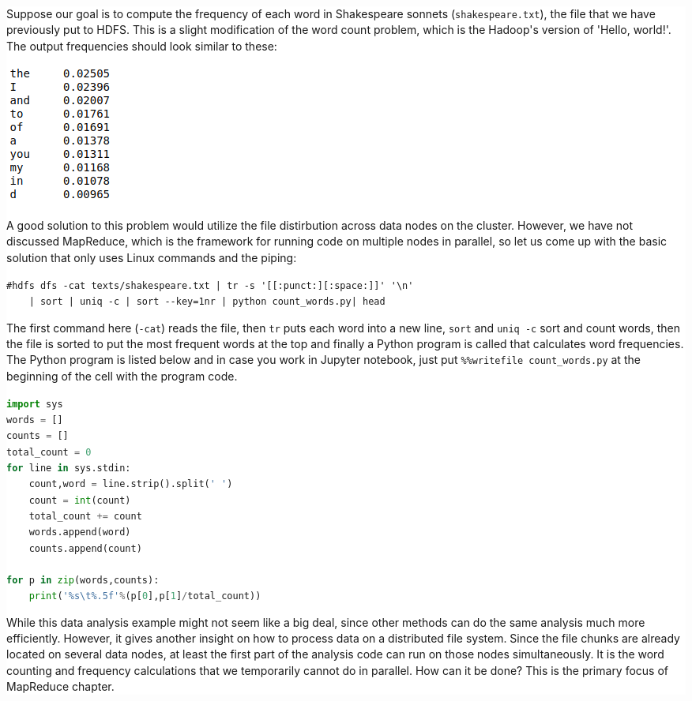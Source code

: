 Suppose our goal is to compute the frequency of each word in Shakespeare sonnets (`shakespeare.txt`), the file that we have previously put to HDFS. This is a slight modification of the word count problem, which is the Hadoop's version of 'Hello, world!'. The output frequencies should look similar to these:

![DATA201_word_freqs](/images/figures/data201_word_freqs.png)

A good solution to this problem would utilize the file distirbution across data nodes on the cluster. However, we have not discussed MapReduce, which is the framework for running code on multiple nodes in parallel, so let us come up with the basic solution that only uses Linux commands and the piping: 

```console
#hdfs dfs -cat texts/shakespeare.txt | tr -s '[[:punct:][:space:]]' '\n'
	| sort | uniq -c | sort --key=1nr | python count_words.py| head
```
The first command here (`-cat`) reads the file, then `tr` puts each word into a new line, `sort` and `uniq -c` sort and count words, then the file is sorted to put the most frequent words at the top and finally a Python program is called that calculates word frequencies. The Python program is listed below and in case you work in Jupyter notebook, just put `%%writefile count_words.py` at the beginning of the cell with the program code.

```python
import sys
words = []
counts = []
total_count = 0
for line in sys.stdin:
    count,word = line.strip().split(' ')
    count = int(count)
    total_count += count
    words.append(word)
    counts.append(count)
    
for p in zip(words,counts):
    print('%s\t%.5f'%(p[0],p[1]/total_count))
```

While this data analysis example might not seem like a big deal, since other methods can do the same analysis much more efficiently. However, it gives another insight on how to process data on a distributed file system. Since the file chunks are already located on several data nodes, at least the first part of the analysis code can run on those nodes simultaneously. It is the word counting and frequency calculations that we temporarily cannot do in parallel. How can it be done? This is the primary focus of MapReduce chapter. 


[^GFS_paper]: The paper is available at https://static.googleusercontent.com/media/research.google.com/en//archive/gfs-sosp2003.pdf
[^Hadoop_links]: http://hadoop.apache.org/
[^hadoop_hub_link]: You can find the page with the image description here: https://hub.docker.com/r/sequenceiq/hadoop-docker/
[^shakespeare_file]: In case it is not available, you can download it with command: `curl https://ocw.mit.edu/ans7870/6/6.006/s08/lecturenotes/files/t8.shakespeare.txt > shakespeare.txt'
[^Hadoop_install_Edureka]: https://www.edureka.co/blog/install-hadoop-single-node-hadoop-cluster